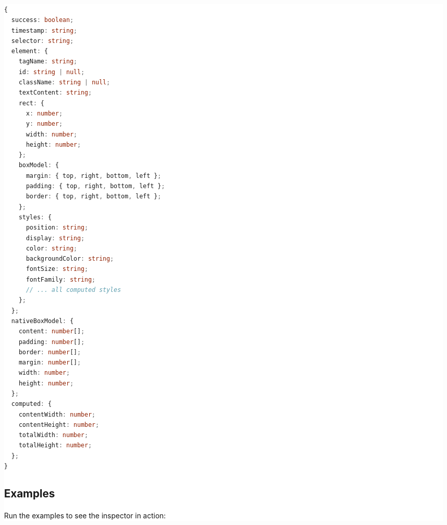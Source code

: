 ```typescript
{
  success: boolean;
  timestamp: string;
  selector: string;
  element: {
    tagName: string;
    id: string | null;
    className: string | null;
    textContent: string;
    rect: {
      x: number;
      y: number;
      width: number;
      height: number;
    };
    boxModel: {
      margin: { top, right, bottom, left };
      padding: { top, right, bottom, left };
      border: { top, right, bottom, left };
    };
    styles: {
      position: string;
      display: string;
      color: string;
      backgroundColor: string;
      fontSize: string;
      fontFamily: string;
      // ... all computed styles
    };
  };
  nativeBoxModel: {
    content: number[];
    padding: number[];
    border: number[];
    margin: number[];
    width: number;
    height: number;
  };
  computed: {
    contentWidth: number;
    contentHeight: number;
    totalWidth: number;
    totalHeight: number;
  };
}
```

## Examples

Run the examples to see the inspector in action:
